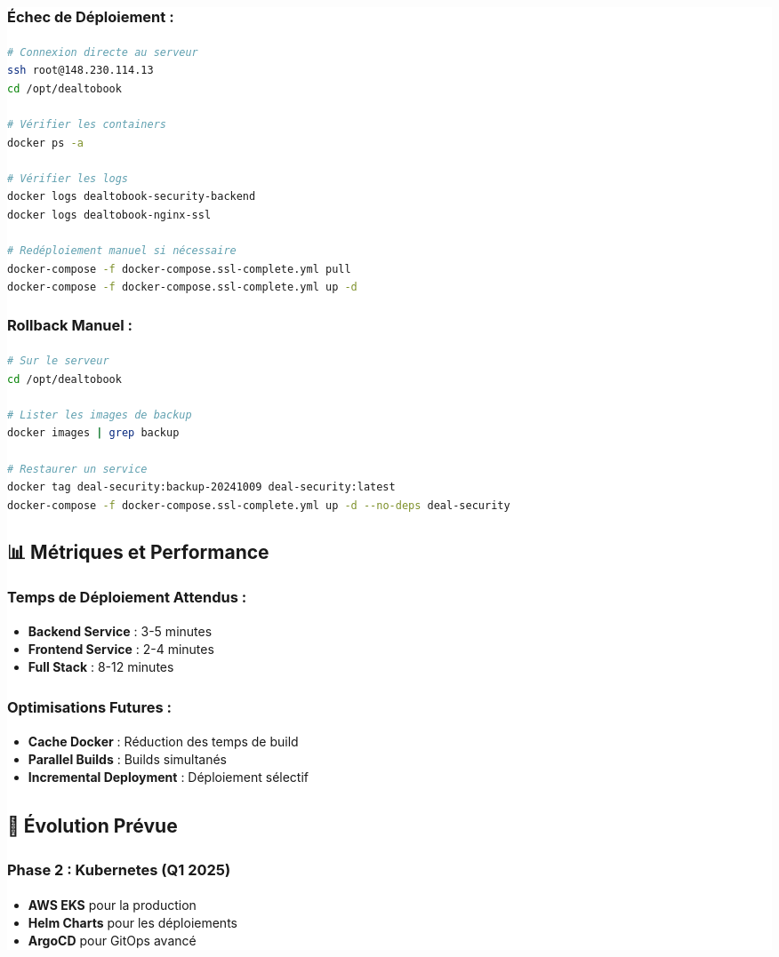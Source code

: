 ### **Échec de Déploiement :**
```bash
# Connexion directe au serveur
ssh root@148.230.114.13
cd /opt/dealtobook

# Vérifier les containers
docker ps -a

# Vérifier les logs
docker logs dealtobook-security-backend
docker logs dealtobook-nginx-ssl

# Redéploiement manuel si nécessaire
docker-compose -f docker-compose.ssl-complete.yml pull
docker-compose -f docker-compose.ssl-complete.yml up -d
```

### **Rollback Manuel :**
```bash
# Sur le serveur
cd /opt/dealtobook

# Lister les images de backup
docker images | grep backup

# Restaurer un service
docker tag deal-security:backup-20241009 deal-security:latest
docker-compose -f docker-compose.ssl-complete.yml up -d --no-deps deal-security
```

## 📊 **Métriques et Performance**

### **Temps de Déploiement Attendus :**
- **Backend Service** : 3-5 minutes
- **Frontend Service** : 2-4 minutes  
- **Full Stack** : 8-12 minutes

### **Optimisations Futures :**
- **Cache Docker** : Réduction des temps de build
- **Parallel Builds** : Builds simultanés
- **Incremental Deployment** : Déploiement sélectif

## 🔮 **Évolution Prévue**

### **Phase 2 : Kubernetes (Q1 2025)**
- **AWS EKS** pour la production
- **Helm Charts** pour les déploiements
- **ArgoCD** pour GitOps avancé
